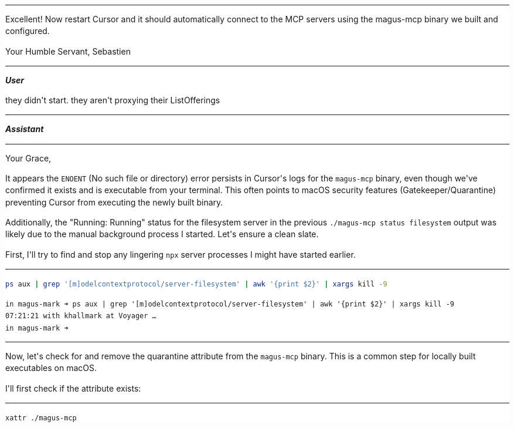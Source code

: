 ```
```

---

Excellent! Now restart Cursor and it should automatically connect to the MCP servers using the magus-mcp binary we built and configured.

Your Humble Servant, Sebastien

---

_**User**_

they didn't start. they aren't proxying their ListOfferings

---

_**Assistant**_



---

Your Grace,

It appears the `ENOENT` (No such file or directory) error persists in Cursor's logs for the `magus-mcp` binary, even though we've confirmed it exists and is executable from your terminal. This often points to macOS security features (Gatekeeper/Quarantine) preventing Cursor from executing the newly built binary.

Additionally, the "Running: Running" status for the filesystem server in the previous `./magus-mcp status filesystem` output was likely due to the manual background process I started. Let's ensure a clean slate.

First, I'll try to find and stop any lingering `npx` server processes I might have started earlier.

---

```bash
ps aux | grep '[m]odelcontextprotocol/server-filesystem' | awk '{print $2}' | xargs kill -9
```

```
in magus-mark ➜ ps aux | grep '[m]odelcontextprotocol/server-filesystem' | awk '{print $2}' | xargs kill -9
07:21:21 with khallmark at Voyager …
in magus-mark ➜
```

---

Now, let's check for and remove the quarantine attribute from the `magus-mcp` binary. This is a common step for locally built executables on macOS.

I'll first check if the attribute exists:

---

```bash
xattr ./magus-mcp
```
